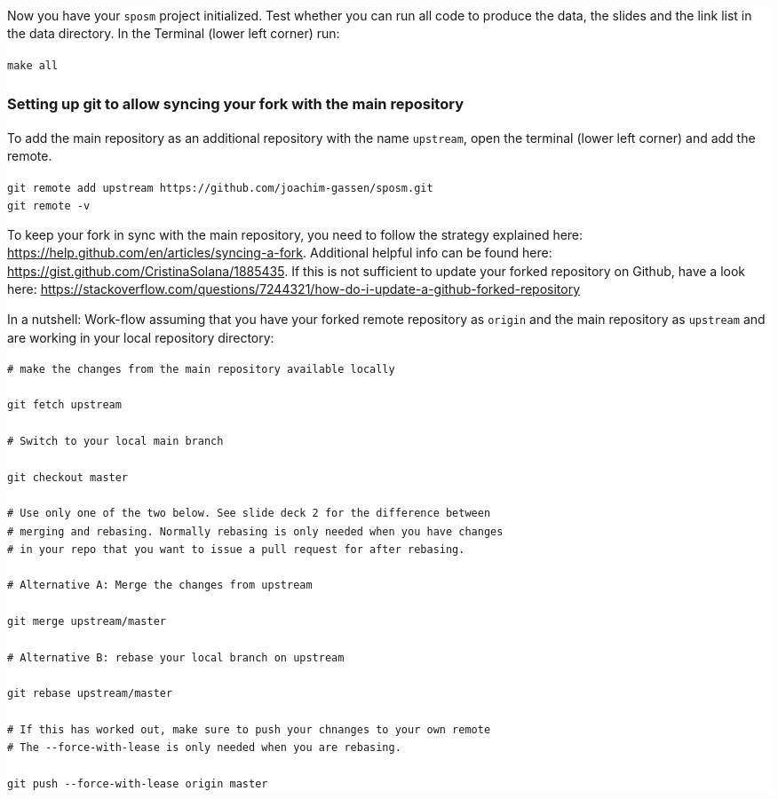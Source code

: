 Now you have your `sposm` project initialized. Test whether you can run all code
to produce the data, the slides and the link list in the data directory. In the 
Terminal (lower left corner) run:

```
make all
```

### Setting up git to allow syncing your fork with the main repository

To add the main repository as an additional repository with the name `upstream`, 
open the terminal (lower left corner) and add the remote.

```
git remote add upstream https://github.com/joachim-gassen/sposm.git
git remote -v
```

To keep your fork in sync with the main repository, you need to follow the
strategy explained here: https://help.github.com/en/articles/syncing-a-fork.
Additional helpful info can be found here: 
https://gist.github.com/CristinaSolana/1885435. 
If this is not sufficient to update your forked repository on Github, have a look here:
https://stackoverflow.com/questions/7244321/how-do-i-update-a-github-forked-repository

In a nutshell: Work-flow assuming that you have your forked remote repository
as `origin` and the main repository as `upstream` and are working in your 
local repository directory:

```
# make the changes from the main repository available locally

git fetch upstream

# Switch to your local main branch

git checkout master

# Use only one of the two below. See slide deck 2 for the difference between
# merging and rebasing. Normally rebasing is only needed when you have changes
# in your repo that you want to issue a pull request for after rebasing.

# Alternative A: Merge the changes from upstream

git merge upstream/master

# Alternative B: rebase your local branch on upstream

git rebase upstream/master

# If this has worked out, make sure to push your chnanges to your own remote
# The --force-with-lease is only needed when you are rebasing.

git push --force-with-lease origin master
```
